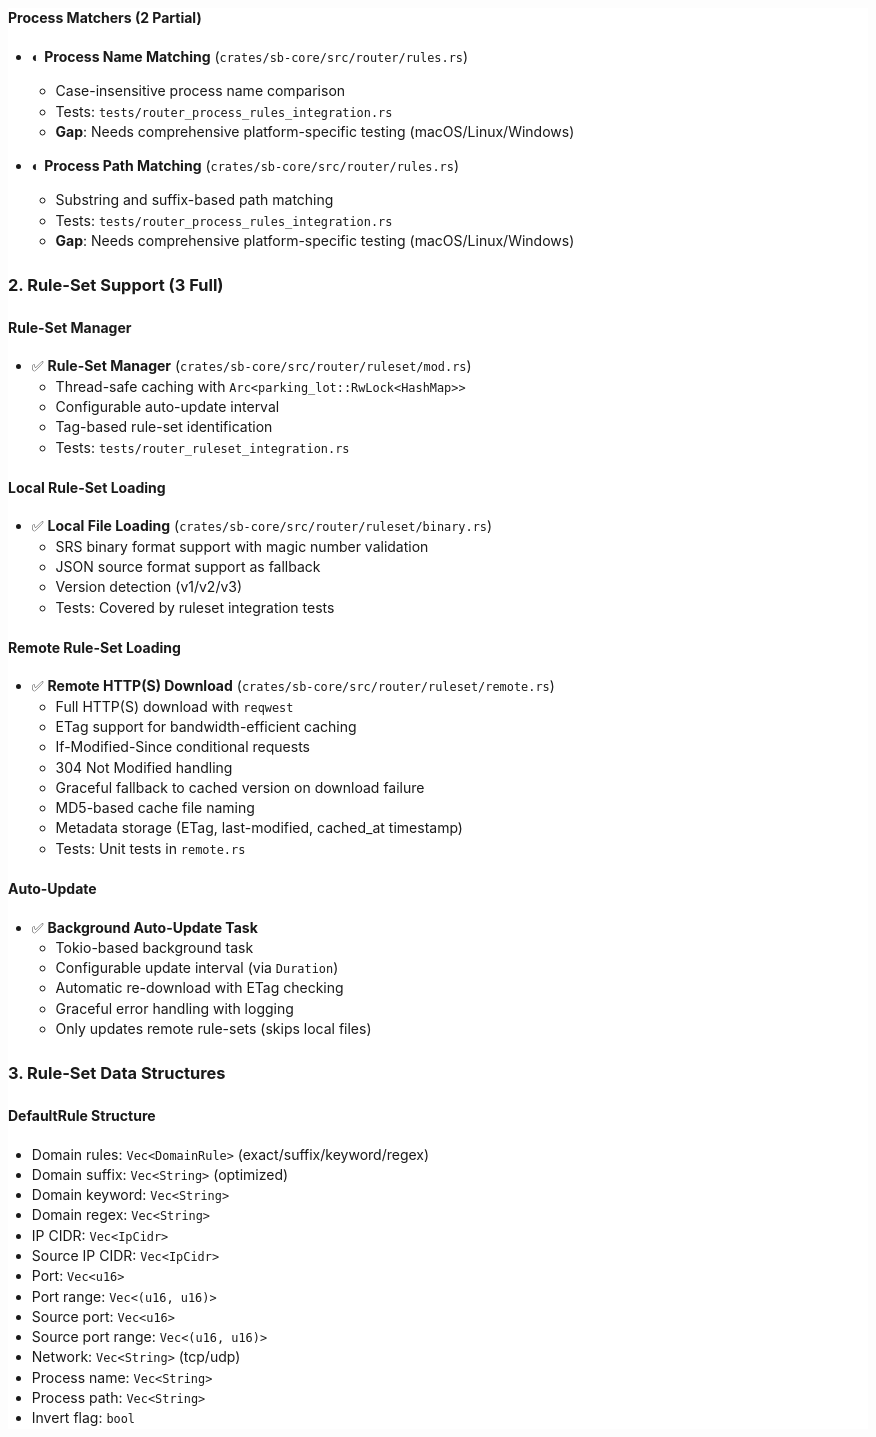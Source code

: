 #### Process Matchers (2 Partial)
- ◐ **Process Name Matching** (`crates/sb-core/src/router/rules.rs`)
  - Case-insensitive process name comparison
  - Tests: `tests/router_process_rules_integration.rs`
  - **Gap**: Needs comprehensive platform-specific testing (macOS/Linux/Windows)

- ◐ **Process Path Matching** (`crates/sb-core/src/router/rules.rs`)
  - Substring and suffix-based path matching
  - Tests: `tests/router_process_rules_integration.rs`
  - **Gap**: Needs comprehensive platform-specific testing (macOS/Linux/Windows)

### 2. Rule-Set Support (3 Full)

#### Rule-Set Manager
- ✅ **Rule-Set Manager** (`crates/sb-core/src/router/ruleset/mod.rs`)
  - Thread-safe caching with `Arc<parking_lot::RwLock<HashMap>>`
  - Configurable auto-update interval
  - Tag-based rule-set identification
  - Tests: `tests/router_ruleset_integration.rs`

#### Local Rule-Set Loading
- ✅ **Local File Loading** (`crates/sb-core/src/router/ruleset/binary.rs`)
  - SRS binary format support with magic number validation
  - JSON source format support as fallback
  - Version detection (v1/v2/v3)
  - Tests: Covered by ruleset integration tests

#### Remote Rule-Set Loading
- ✅ **Remote HTTP(S) Download** (`crates/sb-core/src/router/ruleset/remote.rs`)
  - Full HTTP(S) download with `reqwest`
  - ETag support for bandwidth-efficient caching
  - If-Modified-Since conditional requests
  - 304 Not Modified handling
  - Graceful fallback to cached version on download failure
  - MD5-based cache file naming
  - Metadata storage (ETag, last-modified, cached_at timestamp)
  - Tests: Unit tests in `remote.rs`

#### Auto-Update
- ✅ **Background Auto-Update Task**
  - Tokio-based background task
  - Configurable update interval (via `Duration`)
  - Automatic re-download with ETag checking
  - Graceful error handling with logging
  - Only updates remote rule-sets (skips local files)

### 3. Rule-Set Data Structures

#### DefaultRule Structure
- Domain rules: `Vec<DomainRule>` (exact/suffix/keyword/regex)
- Domain suffix: `Vec<String>` (optimized)
- Domain keyword: `Vec<String>`
- Domain regex: `Vec<String>`
- IP CIDR: `Vec<IpCidr>`
- Source IP CIDR: `Vec<IpCidr>`
- Port: `Vec<u16>`
- Port range: `Vec<(u16, u16)>`
- Source port: `Vec<u16>`
- Source port range: `Vec<(u16, u16)>`
- Network: `Vec<String>` (tcp/udp)
- Process name: `Vec<String>`
- Process path: `Vec<String>`
- Invert flag: `bool`

